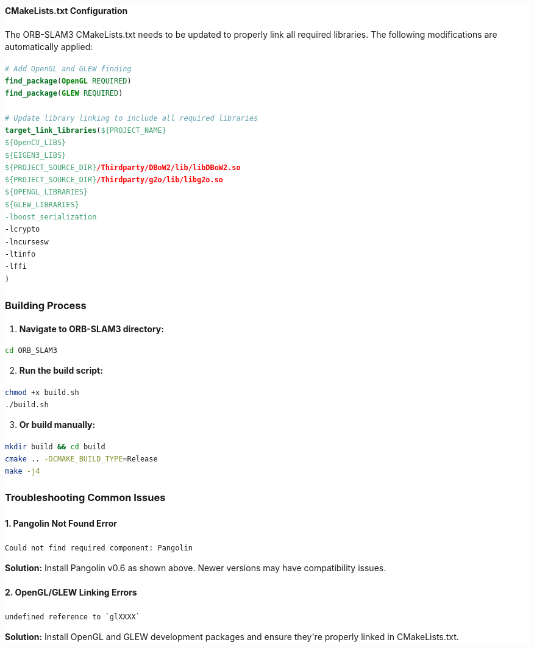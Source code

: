 #### CMakeLists.txt Configuration

The ORB-SLAM3 CMakeLists.txt needs to be updated to properly link all required libraries. The following modifications are automatically applied:

```cmake
# Add OpenGL and GLEW finding
find_package(OpenGL REQUIRED)
find_package(GLEW REQUIRED)

# Update library linking to include all required libraries
target_link_libraries(${PROJECT_NAME}
${OpenCV_LIBS}
${EIGEN3_LIBS}
${PROJECT_SOURCE_DIR}/Thirdparty/DBoW2/lib/libDBoW2.so
${PROJECT_SOURCE_DIR}/Thirdparty/g2o/lib/libg2o.so
${OPENGL_LIBRARIES}
${GLEW_LIBRARIES}
-lboost_serialization
-lcrypto
-lncursesw
-ltinfo
-lffi
)
```

### Building Process

1. **Navigate to ORB-SLAM3 directory:**
```bash
cd ORB_SLAM3
```

2. **Run the build script:**
```bash
chmod +x build.sh
./build.sh
```

3. **Or build manually:**
```bash
mkdir build && cd build
cmake .. -DCMAKE_BUILD_TYPE=Release
make -j4
```

### Troubleshooting Common Issues

#### 1. Pangolin Not Found Error
```
Could not find required component: Pangolin
```
**Solution:** Install Pangolin v0.6 as shown above. Newer versions may have compatibility issues.

#### 2. OpenGL/GLEW Linking Errors
```
undefined reference to `glXXXX`
```
**Solution:** Install OpenGL and GLEW development packages and ensure they're properly linked in CMakeLists.txt.
